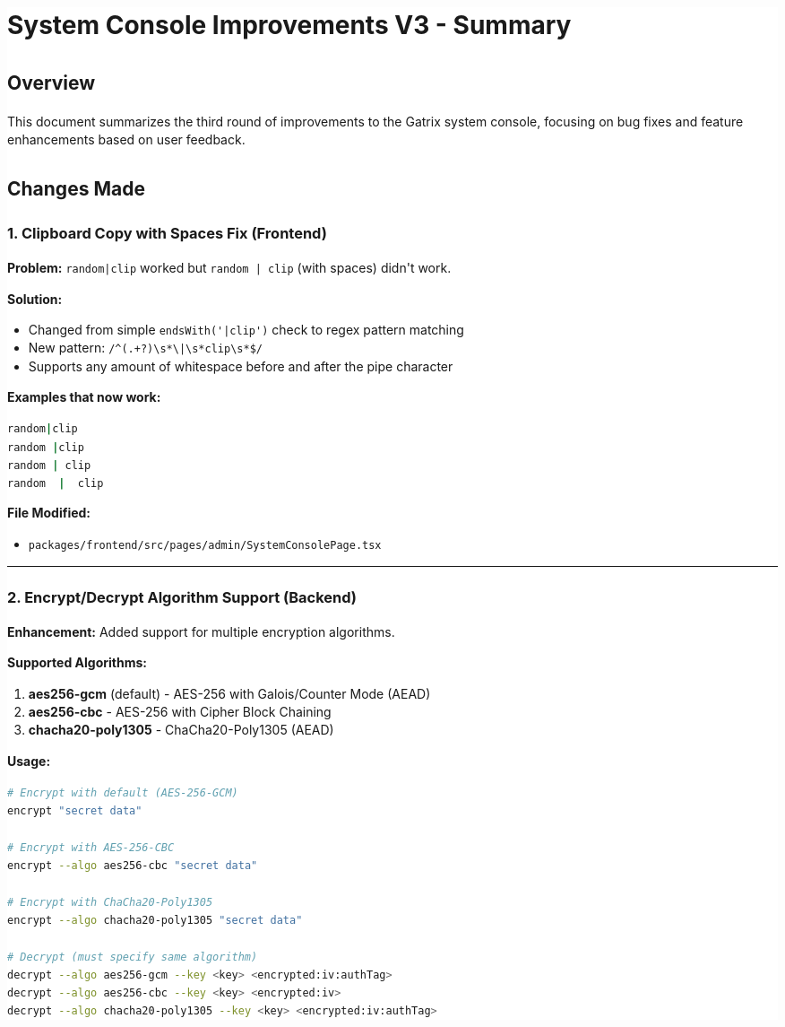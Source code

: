 # System Console Improvements V3 - Summary

## Overview

This document summarizes the third round of improvements to the Gatrix system console, focusing on bug fixes and feature enhancements based on user feedback.

## Changes Made

### 1. Clipboard Copy with Spaces Fix (Frontend)

**Problem:** `random|clip` worked but `random | clip` (with spaces) didn't work.

**Solution:**
- Changed from simple `endsWith('|clip')` check to regex pattern matching
- New pattern: `/^(.+?)\s*\|\s*clip\s*$/`
- Supports any amount of whitespace before and after the pipe character

**Examples that now work:**
```bash
random|clip
random |clip
random | clip
random  |  clip
```

**File Modified:**
- `packages/frontend/src/pages/admin/SystemConsolePage.tsx`

---

### 2. Encrypt/Decrypt Algorithm Support (Backend)

**Enhancement:** Added support for multiple encryption algorithms.

**Supported Algorithms:**
1. **aes256-gcm** (default) - AES-256 with Galois/Counter Mode (AEAD)
2. **aes256-cbc** - AES-256 with Cipher Block Chaining
3. **chacha20-poly1305** - ChaCha20-Poly1305 (AEAD)

**Usage:**
```bash
# Encrypt with default (AES-256-GCM)
encrypt "secret data"

# Encrypt with AES-256-CBC
encrypt --algo aes256-cbc "secret data"

# Encrypt with ChaCha20-Poly1305
encrypt --algo chacha20-poly1305 "secret data"

# Decrypt (must specify same algorithm)
decrypt --algo aes256-gcm --key <key> <encrypted:iv:authTag>
decrypt --algo aes256-cbc --key <key> <encrypted:iv>
decrypt --algo chacha20-poly1305 --key <key> <encrypted:iv:authTag>
```
